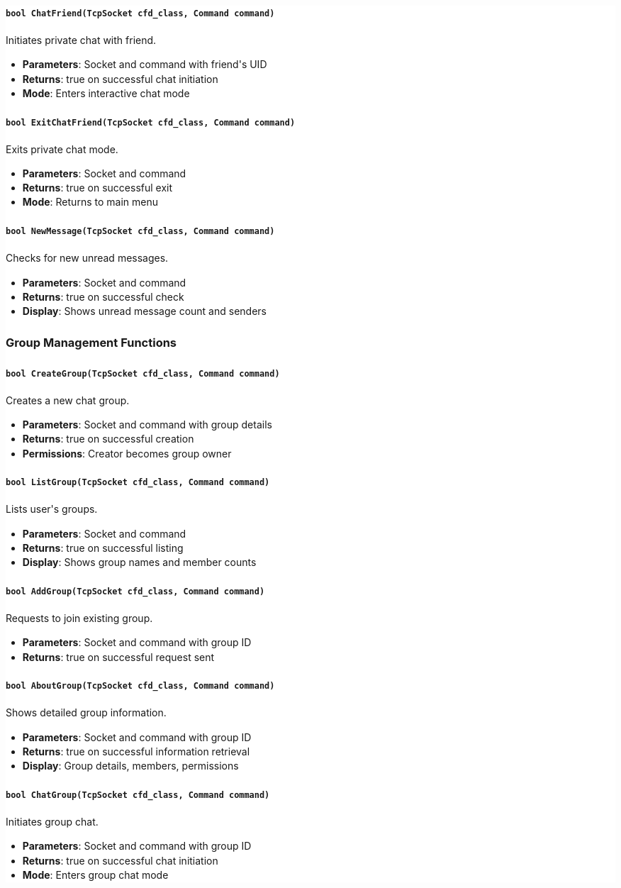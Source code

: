 #### `bool ChatFriend(TcpSocket cfd_class, Command command)`
Initiates private chat with friend.
- **Parameters**: Socket and command with friend's UID
- **Returns**: true on successful chat initiation
- **Mode**: Enters interactive chat mode

#### `bool ExitChatFriend(TcpSocket cfd_class, Command command)`
Exits private chat mode.
- **Parameters**: Socket and command
- **Returns**: true on successful exit
- **Mode**: Returns to main menu

#### `bool NewMessage(TcpSocket cfd_class, Command command)`
Checks for new unread messages.
- **Parameters**: Socket and command
- **Returns**: true on successful check
- **Display**: Shows unread message count and senders

### Group Management Functions

#### `bool CreateGroup(TcpSocket cfd_class, Command command)`
Creates a new chat group.
- **Parameters**: Socket and command with group details
- **Returns**: true on successful creation
- **Permissions**: Creator becomes group owner

#### `bool ListGroup(TcpSocket cfd_class, Command command)`
Lists user's groups.
- **Parameters**: Socket and command
- **Returns**: true on successful listing
- **Display**: Shows group names and member counts

#### `bool AddGroup(TcpSocket cfd_class, Command command)`
Requests to join existing group.
- **Parameters**: Socket and command with group ID
- **Returns**: true on successful request sent

#### `bool AboutGroup(TcpSocket cfd_class, Command command)`
Shows detailed group information.
- **Parameters**: Socket and command with group ID
- **Returns**: true on successful information retrieval
- **Display**: Group details, members, permissions

#### `bool ChatGroup(TcpSocket cfd_class, Command command)`
Initiates group chat.
- **Parameters**: Socket and command with group ID
- **Returns**: true on successful chat initiation
- **Mode**: Enters group chat mode
